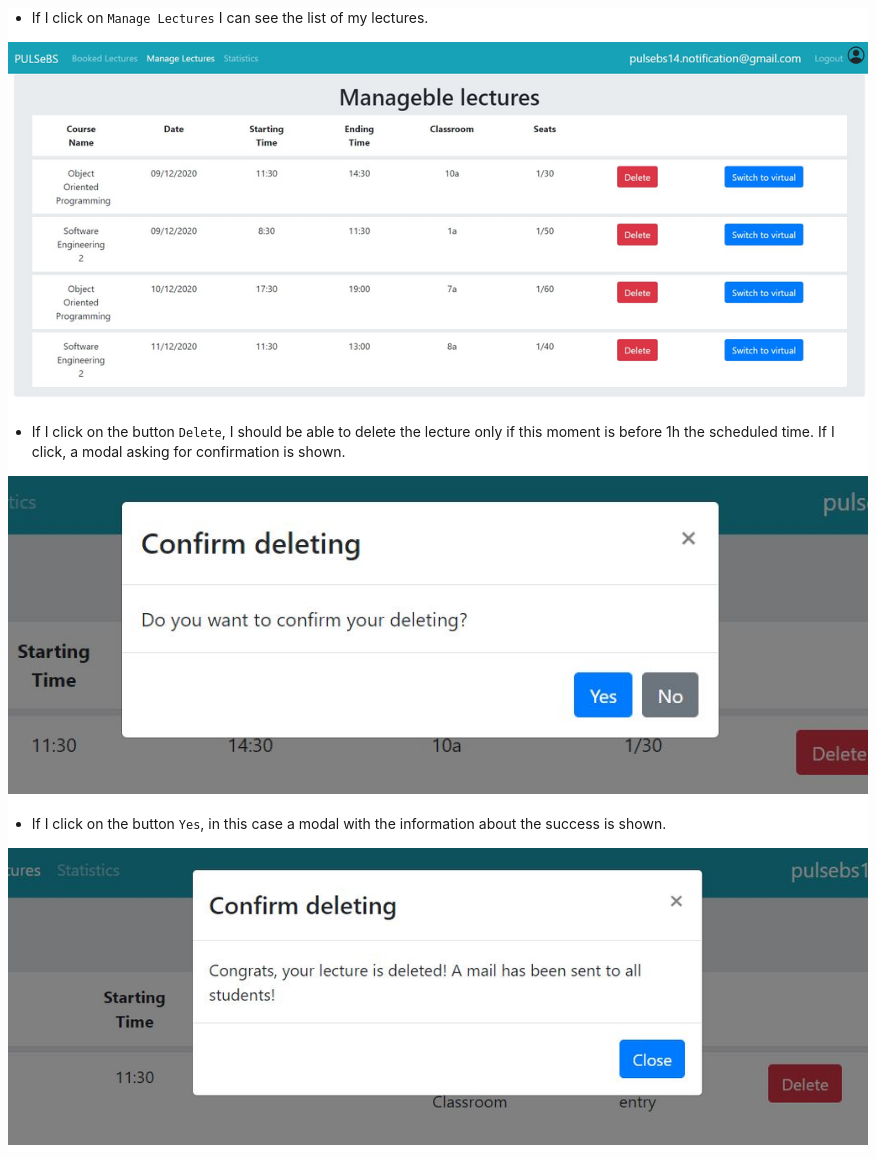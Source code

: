 - If I click on `Manage Lectures` I can see the list of my lectures. 

![ManageLecture](./testImage/TeacherScreen/ManageLecture.JPG)

- If I click on the button `Delete`, I should be able to delete the lecture only if this moment is before 1h the scheduled time. If I click, a modal asking for confirmation is shown.

![ModalDeleteConfirm](./testImage/TeacherScreen/ModalConfirmDelete.JPG)

- If I click on the button `Yes`, in this case a modal with the information about the success is shown.

![ModaleDeleteSuccess](./testImage/TeacherScreen/ModalDeleteSuccess.JPG)
